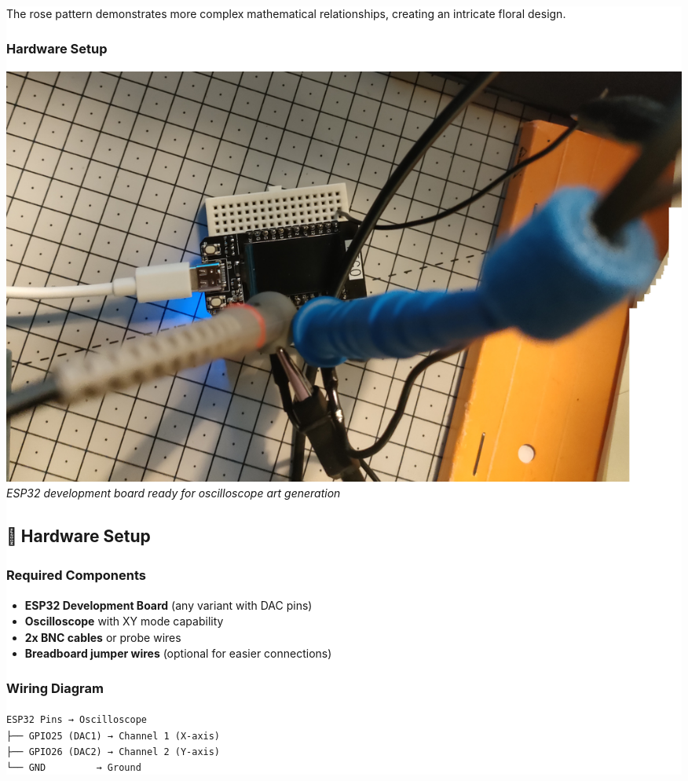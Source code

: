 
The rose pattern demonstrates more complex mathematical relationships, creating an intricate floral design.

### Hardware Setup
![ESP32 Hardware](screenshots/esp32.jpg)
*ESP32 development board ready for oscilloscope art generation*

## 🔌 Hardware Setup

### Required Components
- **ESP32 Development Board** (any variant with DAC pins)
- **Oscilloscope** with XY mode capability
- **2x BNC cables** or probe wires
- **Breadboard jumper wires** (optional for easier connections)

### Wiring Diagram
```
ESP32 Pins → Oscilloscope
├── GPIO25 (DAC1) → Channel 1 (X-axis)
├── GPIO26 (DAC2) → Channel 2 (Y-axis)
└── GND         → Ground
```
